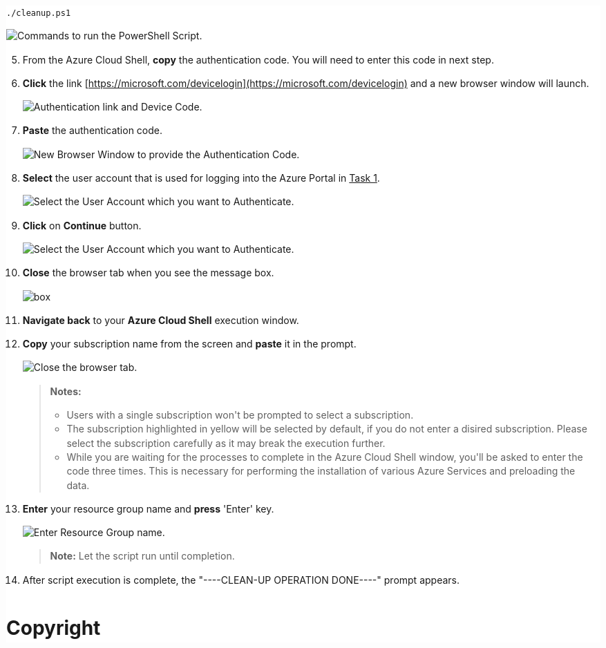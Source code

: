 ```
./cleanup.ps1
```
    
   ![Commands to run the PowerShell Script.](media/cloud-shell-5.1.2.png)
      
5. From the Azure Cloud Shell, **copy** the authentication code. You will need to enter this code in next step.

6. **Click** the link [https://microsoft.com/devicelogin](https://microsoft.com/devicelogin) and a new browser window will launch.

	![Authentication link and Device Code.](media/cloud-shell-6.1.png)
    
7. **Paste** the authentication code.

	![New Browser Window to provide the Authentication Code.](media/cloud-shell-7.png)

8. **Select** the user account that is used for logging into the Azure Portal in [Task 1](#task-1-create-a-resource-group-in-azure).

	![Select the User Account which you want to Authenticate.](media/cloud-shell-8.png)

9. **Click** on **Continue** button.

	![Select the User Account which you want to Authenticate.](media/cloud-shell-8.1.png)

10. **Close** the browser tab when you see the message box.

	![box](media/cloud-shell-9.png)   

11. **Navigate back** to your **Azure Cloud Shell** execution window.

12. **Copy** your subscription name from the screen and **paste** it in the prompt.

    ![Close the browser tab.](media/select-sub.png)
	
	> **Notes:**
	> - Users with a single subscription won't be prompted to select a subscription.
	> - The subscription highlighted in yellow will be selected by default, if you do not enter a disired subscription. Please select the subscription carefully as it may break the execution further.
	> - While you are waiting for the processes to complete in the Azure Cloud Shell window, you'll be asked to enter the code three times. This is necessary for performing the installation of various Azure Services and preloading the data.

13. **Enter** your resource group name and **press** 'Enter' key.

	![Enter Resource Group name.](media/cloud-shell-14.3.png)

	> **Note:** Let the script run until completion.

14. After  script execution is complete, the "----CLEAN-UP OPERATION DONE----" prompt appears.


# Copyright
